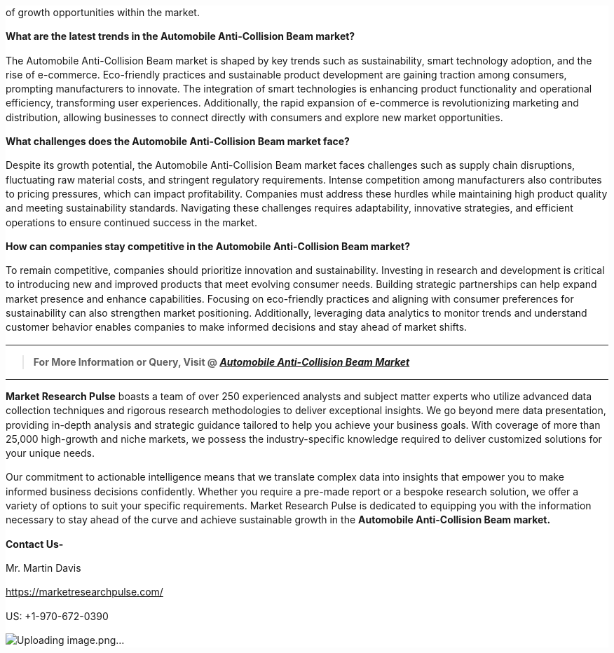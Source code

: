 of growth opportunities within the market.</p><p><strong>What are the latest trends in the Automobile Anti-Collision Beam market?</strong></p><p>The Automobile Anti-Collision Beam market is shaped by key trends such as sustainability, smart technology adoption, and the rise of e-commerce. Eco-friendly practices and sustainable product development are gaining traction among consumers, prompting manufacturers to innovate. The integration of smart technologies is enhancing product functionality and operational efficiency, transforming user experiences. Additionally, the rapid expansion of e-commerce is revolutionizing marketing and distribution, allowing businesses to connect directly with consumers and explore new market opportunities.</p><p><strong>What challenges does the Automobile Anti-Collision Beam market face?</strong></p><p>Despite its growth potential, the Automobile Anti-Collision Beam market faces challenges such as supply chain disruptions, fluctuating raw material costs, and stringent regulatory requirements. Intense competition among manufacturers also contributes to pricing pressures, which can impact profitability. Companies must address these hurdles while maintaining high product quality and meeting sustainability standards. Navigating these challenges requires adaptability, innovative strategies, and efficient operations to ensure continued success in the market.</p><p><strong>How can companies stay competitive in the Automobile Anti-Collision Beam market?</strong></p><p>To remain competitive, companies should prioritize innovation and sustainability. Investing in research and development is critical to introducing new and improved products that meet evolving consumer needs. Building strategic partnerships can help expand market presence and enhance capabilities. Focusing on eco-friendly practices and aligning with consumer preferences for sustainability can also strengthen market positioning. Additionally, leveraging data analytics to monitor trends and understand customer behavior enables companies to make informed decisions and stay ahead of market shifts.</p><hr /><blockquote><p><strong>For More Information or Query, Visit @&nbsp;<em><a href="https://marketresearchpulse.com/report/107621/automobile-anti-collision-beam-market?utm_source=Linkedin&utm_medium=027">Automobile Anti-Collision Beam Market</a></em></strong></p></blockquote><hr /><p><strong>Market Research Pulse</strong> boasts a team of over 250 experienced analysts and subject matter experts who utilize advanced data collection techniques and rigorous research methodologies to deliver exceptional insights. We go beyond mere data presentation, providing in-depth analysis and strategic guidance tailored to help you achieve your business goals. With coverage of more than 25,000 high-growth and niche markets, we possess the industry-specific knowledge required to deliver customized solutions for your unique needs.</p><p>Our commitment to actionable intelligence means that we translate complex data into insights that empower you to make informed business decisions confidently. Whether you require a pre-made report or a bespoke research solution, we offer a variety of options to suit your specific requirements. Market Research Pulse is dedicated to equipping you with the information necessary to stay ahead of the curve and achieve sustainable growth in the <strong>Automobile Anti-Collision Beam market.</strong></p><p><strong>Contact Us-</strong></p><p>Mr. Martin Davis</p><p>https://marketresearchpulse.com/</p><p>US: +1-970-672-0390</p>
![Uploading image.png…]()
